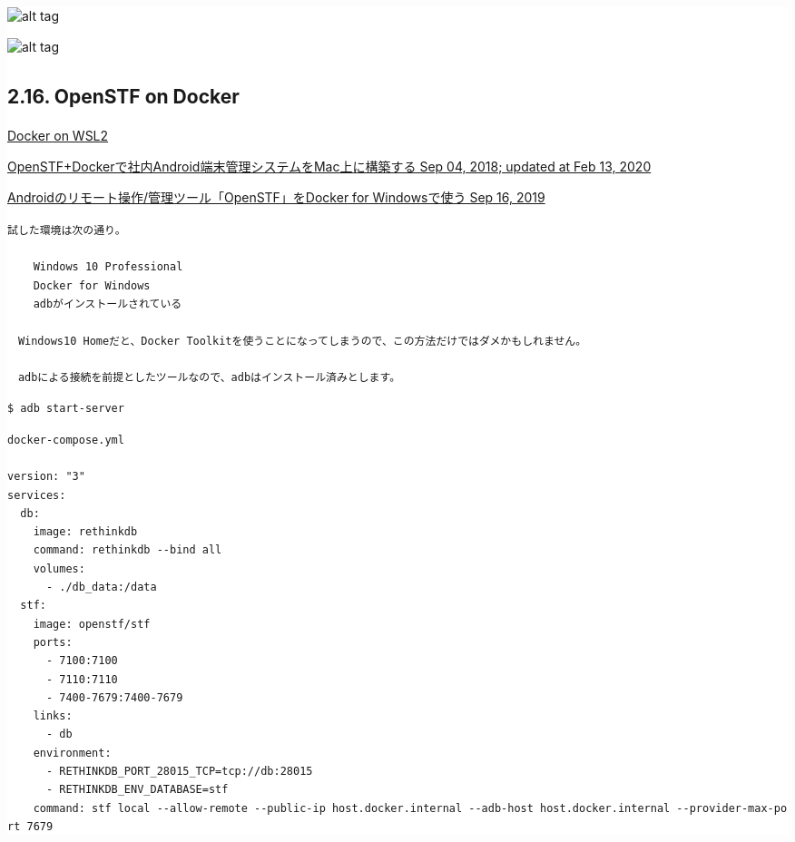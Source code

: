 ![alt tag](https://i.imgur.com/EJIzZO5.jpg)  

![alt tag](https://i.imgur.com/6HS1giw.jpg)  

## 2.16. OpenSTF on Docker    
[Docker on WSL2](https://github.com/philip-shen/note_Docker/tree/master/Docker_Ubuntu(WSL)#docker-on-wsl2)  

[OpenSTF+Dockerで社内Android端末管理システムをMac上に構築する Sep 04, 2018; updated at Feb 13, 2020](https://qiita.com/KazaKago/items/26db0f68ba224eb094d3)  


[Androidのリモート操作/管理ツール「OpenSTF」をDocker for Windowsで使う Sep 16, 2019](https://www.scriptlife.jp/contents/programming/2019/09/16/openstf-docker-for-windows/#OculusQuest)  
```
試した環境は次の通り。

    Windows 10 Professional
    Docker for Windows
    adbがインストールされている

　Windows10 Homeだと、Docker Toolkitを使うことになってしまうので、この方法だけではダメかもしれません。

　adbによる接続を前提としたツールなので、adbはインストール済みとします。
```

```
$ adb start-server
```

```
docker-compose.yml

version: "3"
services:
  db:
    image: rethinkdb
    command: rethinkdb --bind all
    volumes:
      - ./db_data:/data
  stf:
    image: openstf/stf
    ports:
      - 7100:7100
      - 7110:7110
      - 7400-7679:7400-7679
    links:
      - db
    environment:
      - RETHINKDB_PORT_28015_TCP=tcp://db:28015
      - RETHINKDB_ENV_DATABASE=stf
    command: stf local --allow-remote --public-ip host.docker.internal --adb-host host.docker.internal --provider-max-port 7679    
```
